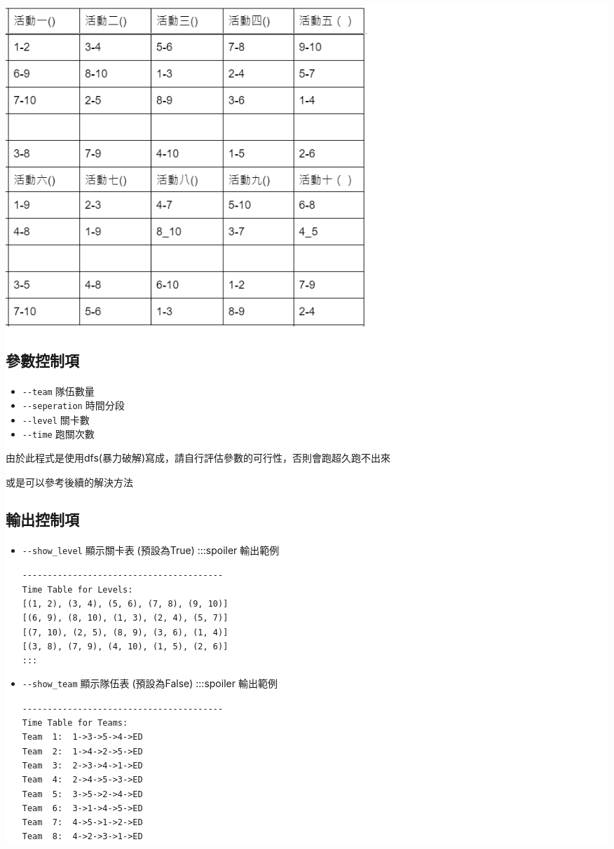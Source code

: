 <img src="./figures/upload_bdfdb27e134c003ceddf2e73dc2ecb58.png" width=60%>

## 參數控制項
- `--team` 隊伍數量
- `--seperation` 時間分段
- `--level` 關卡數
- `--time` 跑關次數

由於此程式是使用dfs(暴力破解)寫成，請自行評估參數的可行性，否則會跑超久跑不出來

或是可以參考後續的解決方法

## 輸出控制項
- `--show_level` 顯示關卡表 (預設為True)
    :::spoiler 輸出範例
    ```
    ----------------------------------------
    Time Table for Levels: 
    [(1, 2), (3, 4), (5, 6), (7, 8), (9, 10)]
    [(6, 9), (8, 10), (1, 3), (2, 4), (5, 7)]
    [(7, 10), (2, 5), (8, 9), (3, 6), (1, 4)]
    [(3, 8), (7, 9), (4, 10), (1, 5), (2, 6)]
    :::
- `--show_team` 顯示隊伍表 (預設為False)
    :::spoiler 輸出範例
    ```
    ----------------------------------------
    Time Table for Teams:
    Team  1:  1->3->5->4->ED
    Team  2:  1->4->2->5->ED
    Team  3:  2->3->4->1->ED
    Team  4:  2->4->5->3->ED
    Team  5:  3->5->2->4->ED
    Team  6:  3->1->4->5->ED
    Team  7:  4->5->1->2->ED
    Team  8:  4->2->3->1->ED